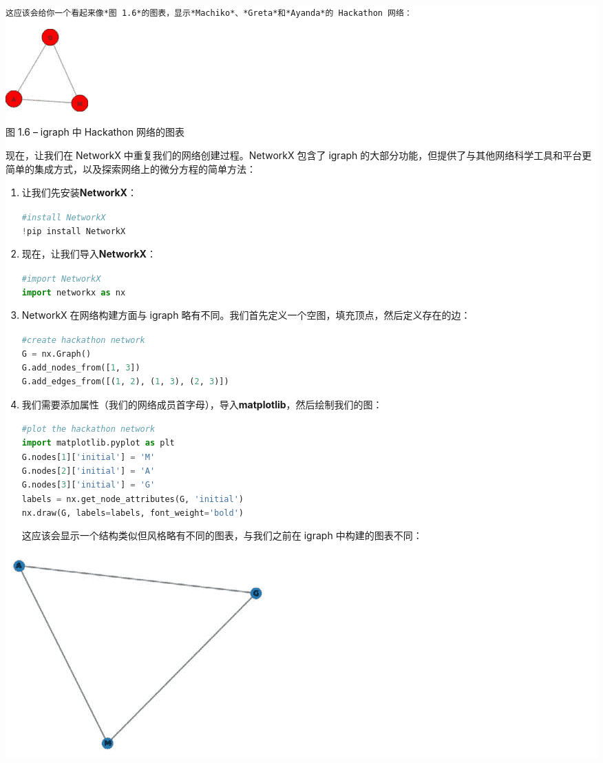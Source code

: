     这应该会给你一个看起来像*图 1.6*的图表，显示*Machiko*、*Greta*和*Ayanda*的 Hackathon 网络：

![图 1.6 – igraph 中 Hackathon 网络的图表](img/B21087_01_06.jpg)

图 1.6 – igraph 中 Hackathon 网络的图表

现在，让我们在 NetworkX 中重复我们的网络创建过程。NetworkX 包含了 igraph 的大部分功能，但提供了与其他网络科学工具和平台更简单的集成方式，以及探索网络上的微分方程的简单方法：

1.  让我们先安装**NetworkX**：

    ```py
    #install NetworkX
    !pip install NetworkX
    ```

1.  现在，让我们导入**NetworkX**：

    ```py
    #import NetworkX
    import networkx as nx
    ```

1.  NetworkX 在网络构建方面与 igraph 略有不同。我们首先定义一个空图，填充顶点，然后定义存在的边：

    ```py
    #create hackathon network
    G = nx.Graph()
    G.add_nodes_from([1, 3])
    G.add_edges_from([(1, 2), (1, 3), (2, 3)])
    ```

1.  我们需要添加属性（我们的网络成员首字母），导入**matplotlib**，然后绘制我们的图：

    ```py
    #plot the hackathon network
    import matplotlib.pyplot as plt
    G.nodes[1]['initial'] = 'M'
    G.nodes[2]['initial'] = 'A'
    G.nodes[3]['initial'] = 'G'
    labels = nx.get_node_attributes(G, 'initial')
    nx.draw(G, labels=labels, font_weight='bold')
    ```

    这应该会显示一个结构类似但风格略有不同的图表，与我们之前在 igraph 中构建的图表不同：

![图 1.7 – 我们 Hackathon 网络的 NetworkX 图表](img/B21087_01_07.jpg)
